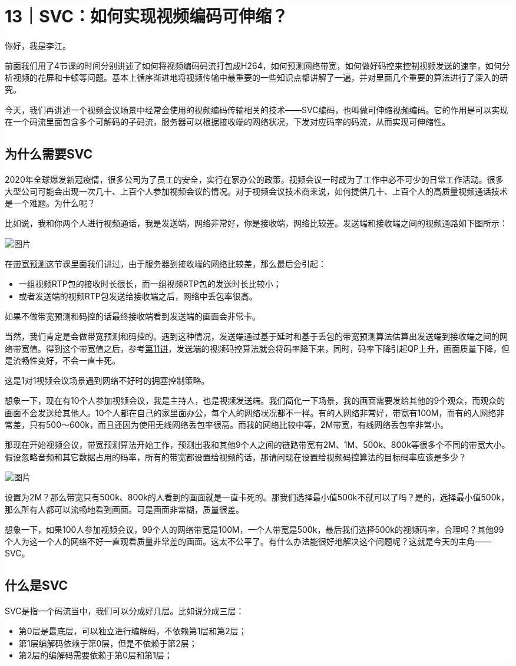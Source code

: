 # 13｜SVC：如何实现视频编码可伸缩？

你好，我是李江。

前面我们用了4节课的时间分别讲述了如何将视频编码码流打包成H264，如何预测网络带宽，如何做好码控来控制视频发送的速率，如何分析视频的花屏和卡顿等问题。基本上循序渐进地将视频传输中最重要的一些知识点都讲解了一遍，并对里面几个重要的算法进行了深入的研究。

今天，我们再讲述一个视频会议场景中经常会使用的视频编码传输相关的技术——SVC编码，也叫做可伸缩视频编码。它的作用是可以实现在一个码流里面包含多个可解码的子码流，服务器可以根据接收端的网络状况，下发对应码率的码流，从而实现可伸缩性。

## 为什么需要SVC

2020年全球爆发新冠疫情，很多公司为了员工的安全，实行在家办公的政策。视频会议一时成为了工作中必不可少的日常工作活动。很多大型公司可能会出现一次几十、上百个人参加视频会议的情况。对于视频会议技术商来说，如何提供几十、上百个人的高质量视频通话技术是一个难题。为什么呢？

比如说，我和你两个人进行视频通话，我是发送端，网络非常好，你是接收端，网络比较差。发送端和接收端之间的视频通路如下图所示：

![图片](<https://static001.geekbang.org/resource/image/bb/d2/bb477d3a740c1b5a4a9c41e33c1043d2.jpeg?wh=1920x620>)

在[带宽预测](<https://time.geekbang.org/column/article/467073>)这节课里面我们讲过，由于服务器到接收端的网络比较差，那么最后会引起：

- 一组视频RTP包的接收时长很长，而一组视频RTP包的发送时长比较小；
- 或者发送端的视频RTP包发送给接收端之后，网络中丢包率很高。





如果不做带宽预测和码控的话最终接收端看到发送端的画面会非常卡。

当然，我们肯定是会做带宽预测和码控的。遇到这种情况，发送端通过基于延时和基于丢包的带宽预测算法估算出发送端到接收端之间的网络带宽值。得到这个带宽值之后，参考[第11讲](<https://time.geekbang.org/column/article/468091>)，发送端的视频码控算法就会将码率降下来，同时，码率下降引起QP上升，画面质量下降，但是流畅性变好，不会一直卡死。

这是1对1视频会议场景遇到网络不好时的拥塞控制策略。

想象一下，现在有10个人参加视频会议，我是主持人，也是视频发送端。我们简化一下场景，我的画面需要发给其他的9个观众，而观众的画面不会发送给其他人。10个人都在自己的家里面办公，每个人的网络状况都不一样。有的人网络非常好，带宽有100M，而有的人网络非常差，只有500～600k，而且还因为使用无线网络丢包率很高。而我的网络比较中等，2M带宽，有线网络丢包率非常小。

那现在开始视频会议，带宽预测算法开始工作，预测出我和其他9个人之间的链路带宽有2M、1M、500k、800k等很多个不同的带宽大小。假设忽略音频和其它数据占用的码率，所有的带宽都设置给视频的话，那请问现在设置给视频码控算法的目标码率应该是多少？

![图片](<https://static001.geekbang.org/resource/image/d5/c5/d51443baf475861fbbc96ddf28ec10c5.jpeg?wh=1920x1080>)

设置为2M？那么带宽只有500k、800k的人看到的画面就是一直卡死的。那我们选择最小值500k不就可以了吗？是的，选择最小值500k，那么所有人都可以流畅地看到画面。可是画面非常糊，质量很差。

想象一下，如果100人参加视频会议，99个人的网络带宽是100M，一个人带宽是500k，最后我们选择500k的视频码率，合理吗？其他99个人为这一个人的网络不好一直观看质量非常差的画面。这太不公平了。有什么办法能很好地解决这个问题呢？这就是今天的主角——SVC。

## 什么是SVC

SVC是指一个码流当中，我们可以分成好几层。比如说分成三层：

- 第0层是最底层，可以独立进行编解码，不依赖第1层和第2层；
- 第1层编解码依赖于第0层，但是不依赖于第2层；
- 第2层的编解码需要依赖于第0层和第1层；


